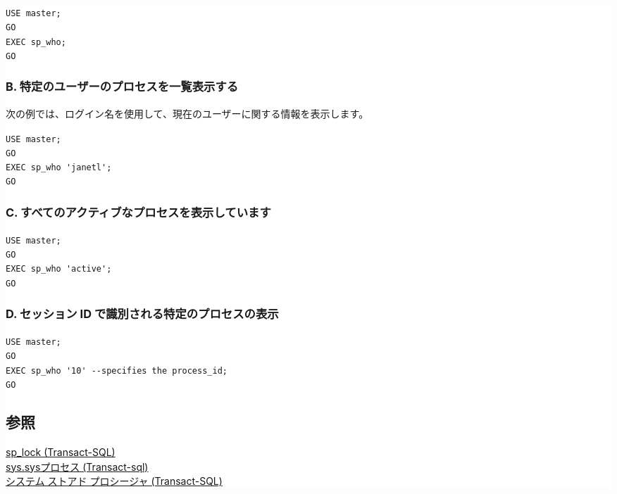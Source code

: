 ```  
USE master;  
GO  
EXEC sp_who;  
GO  
```  
  
### <a name="b-listing-a-specific-users-process"></a>B. 特定のユーザーのプロセスを一覧表示する  
 次の例では、ログイン名を使用して、現在のユーザーに関する情報を表示します。  
  
```  
USE master;  
GO  
EXEC sp_who 'janetl';  
GO  
```  
  
### <a name="c-displaying-all-active-processes"></a>C. すべてのアクティブなプロセスを表示しています  
  
```  
USE master;  
GO  
EXEC sp_who 'active';  
GO  
```  
  
### <a name="d-displaying-a-specific-process-identified-by-a-session-id"></a>D. セッション ID で識別される特定のプロセスの表示  
  
```  
USE master;  
GO  
EXEC sp_who '10' --specifies the process_id;  
GO  
```  
  
## <a name="see-also"></a>参照  
 [sp_lock &#40;Transact-SQL&#41;](../../relational-databases/system-stored-procedures/sp-lock-transact-sql.md)   
 [sys.sysプロセス &#40;Transact-sql&#41;](../../relational-databases/system-compatibility-views/sys-sysprocesses-transact-sql.md)   
 [システム ストアド プロシージャ &#40;Transact-SQL&#41;](../../relational-databases/system-stored-procedures/system-stored-procedures-transact-sql.md)  
  
  
